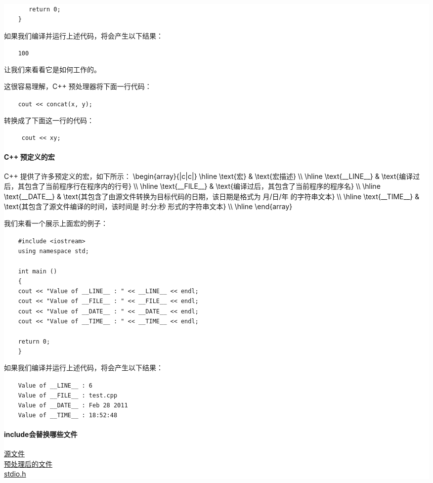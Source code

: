 ```
       return 0;
    }
```
如果我们编译并运行上述代码，将会产生以下结果：
```
    100
```
让我们来看看它是如何工作的。

这很容易理解，C++ 预处理器将下面一行代码：
```
    cout << concat(x, y);
```
转换成了下面这一行的代码：
```
     cout << xy;
```
#### C++ 预定义的宏   

C++ 提供了许多预定义的宏，如下所示：
\begin{array}{|c|c|}
\hline
\text{宏}               & \text{宏描述} \\\\
\hline
\text{\_\_LINE\_\_}     & \text{编译过后，其包含了当前程序行在程序内的行号} \\\\
\hline
\text{\_\_FILE\_\_}     & \text{编译过后，其包含了当前程序的程序名} \\\\
\hline
\text{\_\_DATE\_\_}     & \text{其包含了由源文件转换为目标代码的日期，该日期是格式为 月/日/年 的字符串文本} \\\\
\hline
\text{\_\_TIME\_\_}     & \text{其包含了源文件编译的时间，该时间是 时:分:秒 形式的字符串文本} \\\\
\hline
\end{array}

我们来看一个展示上面宏的例子：

```
    #include <iostream>
    using namespace std;

    int main ()
    {
    cout << "Value of __LINE__ : " << __LINE__ << endl;
    cout << "Value of __FILE__ : " << __FILE__ << endl;
    cout << "Value of __DATE__ : " << __DATE__ << endl;
    cout << "Value of __TIME__ : " << __TIME__ << endl;

    return 0;
    }
```
如果我们编译并运行上述代码，将会产生以下结果：

```
    Value of __LINE__ : 6
    Value of __FILE__ : test.cpp
    Value of __DATE__ : Feb 28 2011
    Value of __TIME__ : 18:52:48
```
#### include会替换哪些文件   
[源文件](./test.c)</br>
[预处理后的文件](./test.i)</br>
[stdio.h](./stdio.h)</br>
